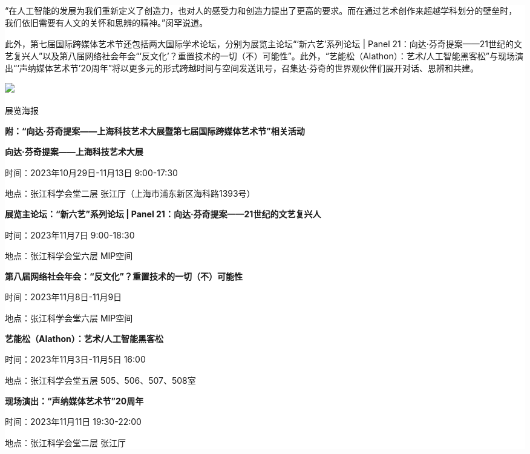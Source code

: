 “在人工智能的发展为我们重新定义了创造力，也对人的感受力和创造力提出了更高的要求。而在通过艺术创作来超越学科划分的壁垒时，我们依旧需要有人文的关怀和思辨的精神。”闵罕说道。

此外，第七届国际跨媒体艺术节还包括两大国际学术论坛，分别为展览主论坛“‘新六艺’系列论坛 | Panel 21：向达·芬奇提案——21世纪的文艺复兴人”以及第八届网络社会年会“‘反文化’？重置技术的一切（不）可能性”。此外，“艺能松（AIathon）：艺术/人工智能黑客松”与现场演出“‘声纳媒体艺术节’20周年”将以更多元的形式跨越时间与空间发送讯号，召集达·芬奇的世界观伙伴们展开对话、思辨和共建。

![](https://imagecloud.thepaper.cn/thepaper/image/276/72/163.png)

展览海报

**附：“向达·芬奇提案——上海科技艺术大展暨第七届国际跨媒体艺术节”相关活动**

**向达·芬奇提案——上海科技艺术大展**

时间：2023年10月29日-11月13日 9:00-17:30

地点：张江科学会堂二层 张江厅（上海市浦东新区海科路1393号）

**展览主论坛：“新六艺”系列论坛 | Panel 21：向达·芬奇提案——21世纪的文艺复兴人**

时间：2023年11月7日 9:00-18:30

地点：张江科学会堂六层 MIP空间

**第八届网络社会年会：“反文化”？重置技术的一切（不）可能性**

时间：2023年11月8日-11月9日

地点：张江科学会堂六层 MIP空间

**艺能松（AIathon）：艺术/人工智能黑客松**

时间：2023年11月3日-11月5日 16:00

地点：张江科学会堂五层 505、506、507、508室

**现场演出：“声纳媒体艺术节”20周年**

时间：2023年11月11日 19:30-22:00

地点：张江科学会堂二层 张江厅